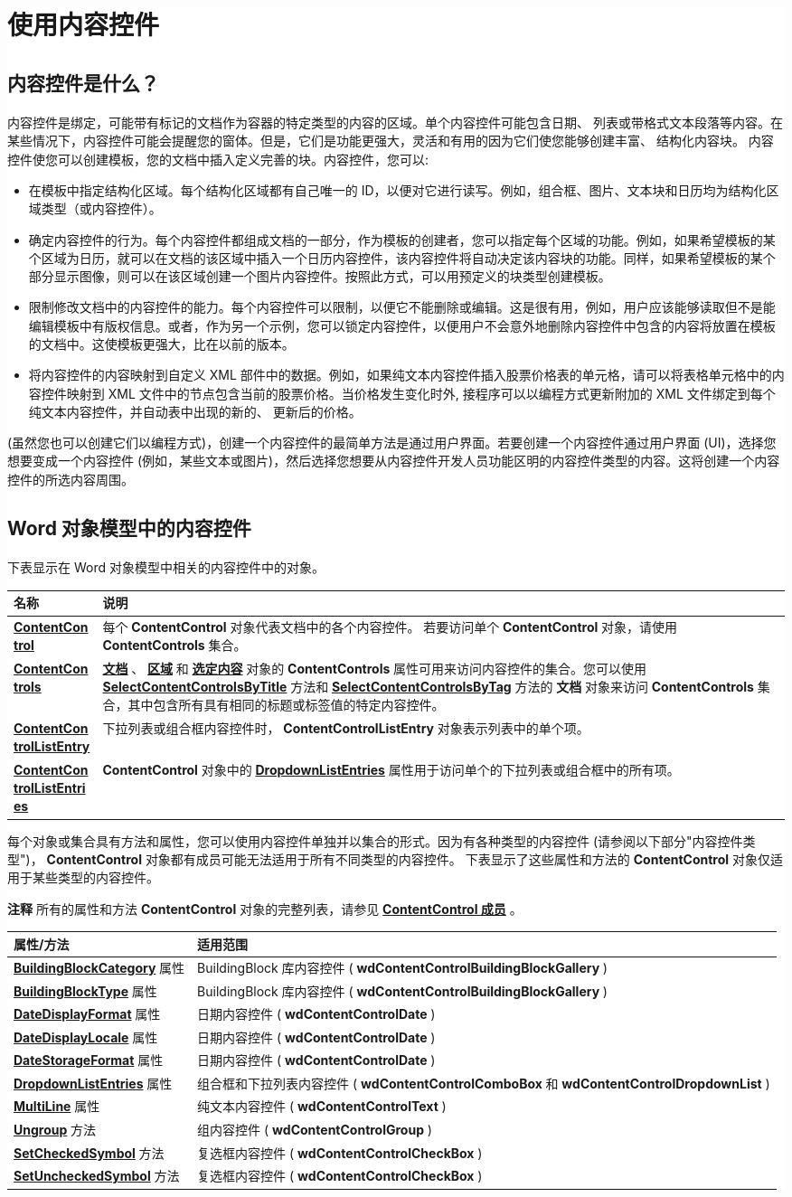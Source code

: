 
# 使用内容控件

## 内容控件是什么？

内容控件是绑定，可能带有标记的文档作为容器的特定类型的内容的区域。单个内容控件可能包含日期、 列表或带格式文本段落等内容。在某些情况下，内容控件可能会提醒您的窗体。但是，它们是功能更强大，灵活和有用的因为它们使您能够创建丰富、 结构化内容块。 内容控件使您可以创建模板，您的文档中插入定义完善的块。内容控件，您可以:


- 在模板中指定结构化区域。每个结构化区域都有自己唯一的 ID，以便对它进行读写。例如，组合框、图片、文本块和日历均为结构化区域类型（或内容控件）。
    
- 确定内容控件的行为。每个内容控件都组成文档的一部分，作为模板的创建者，您可以指定每个区域的功能。例如，如果希望模板的某个区域为日历，就可以在文档的该区域中插入一个日历内容控件，该内容控件将自动决定该内容块的功能。同样，如果希望模板的某个部分显示图像，则可以在该区域创建一个图片内容控件。按照此方式，可以用预定义的块类型创建模板。
    
- 限制修改文档中的内容控件的能力。每个内容控件可以限制，以便它不能删除或编辑。这是很有用，例如，用户应该能够读取但不是能编辑模板中有版权信息。或者，作为另一个示例，您可以锁定内容控件，以便用户不会意外地删除内容控件中包含的内容将放置在模板的文档中。这使模板更强大，比在以前的版本。
    
- 将内容控件的内容映射到自定义 XML 部件中的数据。例如，如果纯文本内容控件插入股票价格表的单元格，请可以将表格单元格中的内容控件映射到 XML 文件中的节点包含当前的股票价格。当价格发生变化时外, 接程序可以以编程方式更新附加的 XML 文件绑定到每个纯文本内容控件，并自动表中出现的新的、 更新后的价格。
    
(虽然您也可以创建它们以编程方式)，创建一个内容控件的最简单方法是通过用户界面。若要创建一个内容控件通过用户界面 (UI)，选择您想要变成一个内容控件 (例如，某些文本或图片)，然后选择您想要从内容控件开发人员功能区明的内容控件类型的内容。这将创建一个内容控件的所选内容周围。


## Word 对象模型中的内容控件

下表显示在 Word 对象模型中相关的内容控件中的对象。



|**名称**|**说明**|
|:-----|:-----|
|**[ContentControl](783dec26-9b63-11f8-6187-985f9c815f27.md)**|每个 **ContentControl** 对象代表文档中的各个内容控件。 若要访问单个 **ContentControl** 对象，请使用 **ContentControls** 集合。|
|**[ContentControls](2595eea9-df68-edce-3a51-069cad14bb87.md)**|**[文档](8d83487a-2345-a036-a916-971c9db5b7fb.md)** 、 **[区域](15a7a1c4-5f3f-5b6e-60e9-29688de3f274.md)** 和 **[选定内容](7b574a91-c33e-ecfd-6783-6b7528b2ed8f.md)** 对象的 **ContentControls** 属性可用来访问内容控件的集合。您可以使用 **[SelectContentControlsByTitle](8e5fc6a8-ac06-3dee-fb83-67328765fab4.md)** 方法和 **[SelectContentControlsByTag](e61d5f1a-b838-e8f6-f72d-da7df327fd27.md)** 方法的 **文档** 对象来访问 **ContentControls** 集合，其中包含所有具有相同的标题或标签值的特定内容控件。|
|**[ContentControlListEntry](b4e51492-4283-22e7-0f9a-2cfa1abaa306.md)**|下拉列表或组合框内容控件时，  **ContentControlListEntry** 对象表示列表中的单个项。|
|**[ContentControlListEntries](74b90054-e0a3-37c5-40d2-dc6dd6389cc5.md)**|**ContentControl** 对象中的 **[DropdownListEntries](4434c4cc-53f4-758d-5a9e-3a9aa2f74a05.md)** 属性用于访问单个的下拉列表或组合框中的所有项。|
每个对象或集合具有方法和属性，您可以使用内容控件单独并以集合的形式。因为有各种类型的内容控件 (请参阅以下部分"内容控件类型")，  **ContentControl** 对象都有成员可能无法适用于所有不同类型的内容控件。 下表显示了这些属性和方法的 **ContentControl** 对象仅适用于某些类型的内容控件。


 **注释**  所有的属性和方法 **ContentControl** 对象的完整列表，请参见 **[ContentControl 成员](http://msdn.microsoft.com/library/d5aa195c-8d7a-0bad-09fa-6f1bfc9828cc%28Office.15%29.aspx)** 。



|**属性/方法**|**适用范围**|
|:-----|:-----|
|**[BuildingBlockCategory](ca799bde-8556-381e-c9ca-74c5ac250d99.md)** 属性|BuildingBlock 库内容控件 ( **wdContentControlBuildingBlockGallery** )|
|**[BuildingBlockType](6fe28ef5-fe7d-792e-f73a-b6726c802790.md)** 属性|BuildingBlock 库内容控件 ( **wdContentControlBuildingBlockGallery** )|
|**[DateDisplayFormat](11b2f24e-22d6-177c-4e2a-10c5ebefc477.md)** 属性|日期内容控件 ( **wdContentControlDate** )|
|**[DateDisplayLocale](3b53d3c3-0b78-7d89-c3d2-46c8caf467f3.md)** 属性|日期内容控件 ( **wdContentControlDate** )|
|**[DateStorageFormat](c69d3f01-725e-8b64-147b-ca8a146b7419.md)** 属性|日期内容控件 ( **wdContentControlDate** )|
|**[DropdownListEntries](4434c4cc-53f4-758d-5a9e-3a9aa2f74a05.md)** 属性|组合框和下拉列表内容控件 ( **wdContentControlComboBox** 和 **wdContentControlDropdownList** )|
|**[MultiLine](5261a18d-aef6-fada-2e55-3549dbe9206f.md)** 属性|纯文本内容控件 ( **wdContentControlText** )|
|**[Ungroup](533e80a7-e2a0-ff46-3464-03e5de7faaf1.md)** 方法|组内容控件 ( **wdContentControlGroup** )|
|**[SetCheckedSymbol](67f93aa6-a4ad-2d89-eb6d-483ff6df2db2.md)** 方法|复选框内容控件 ( **wdContentControlCheckBox** )|
|**[SetUncheckedSymbol](b563d0cd-e504-7aea-9c91-5c6daf257c35.md)** 方法|复选框内容控件 ( **wdContentControlCheckBox** )|
